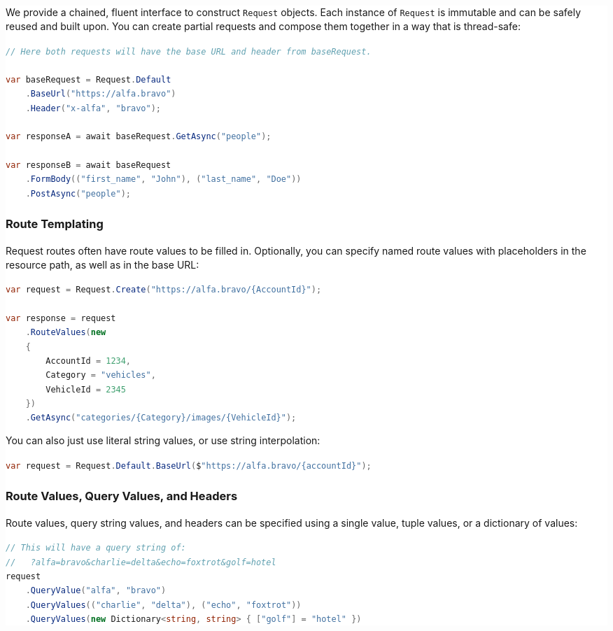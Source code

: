 We provide a chained, fluent interface to construct `Request` objects. Each instance of `Request` is immutable and can be safely reused and built upon. You can create partial requests and compose them together in a way that is thread-safe:

```csharp
// Here both requests will have the base URL and header from baseRequest.

var baseRequest = Request.Default
    .BaseUrl("https://alfa.bravo")
    .Header("x-alfa", "bravo");

var responseA = await baseRequest.GetAsync("people");

var responseB = await baseRequest
    .FormBody(("first_name", "John"), ("last_name", "Doe"))
    .PostAsync("people");
```

### Route Templating

Request routes often have route values to be filled in. Optionally, you can specify named route values with placeholders in the resource path, as well as in the base URL:

```csharp
var request = Request.Create("https://alfa.bravo/{AccountId}");

var response = request
    .RouteValues(new
    {
        AccountId = 1234,
        Category = "vehicles",
        VehicleId = 2345
    })
    .GetAsync("categories/{Category}/images/{VehicleId}");
```

You can also just use literal string values, or use string interpolation:

```csharp
var request = Request.Default.BaseUrl($"https://alfa.bravo/{accountId}");
```

### Route Values, Query Values, and Headers

Route values, query string values, and headers can be specified using a single value, tuple values, or a dictionary of values:

```csharp
// This will have a query string of: 
//   ?alfa=bravo&charlie=delta&echo=foxtrot&golf=hotel
request
    .QueryValue("alfa", "bravo")
    .QueryValues(("charlie", "delta"), ("echo", "foxtrot"))
    .QueryValues(new Dictionary<string, string> { ["golf"] = "hotel" })
```
